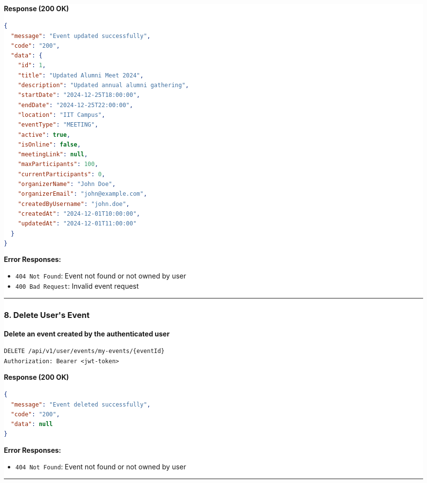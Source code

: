 **Response (200 OK)**
```json
{
  "message": "Event updated successfully",
  "code": "200",
  "data": {
    "id": 1,
    "title": "Updated Alumni Meet 2024",
    "description": "Updated annual alumni gathering",
    "startDate": "2024-12-25T18:00:00",
    "endDate": "2024-12-25T22:00:00",
    "location": "IIT Campus",
    "eventType": "MEETING",
    "active": true,
    "isOnline": false,
    "meetingLink": null,
    "maxParticipants": 100,
    "currentParticipants": 0,
    "organizerName": "John Doe",
    "organizerEmail": "john@example.com",
    "createdByUsername": "john.doe",
    "createdAt": "2024-12-01T10:00:00",
    "updatedAt": "2024-12-01T11:00:00"
  }
}
```

**Error Responses:**
- `404 Not Found`: Event not found or not owned by user
- `400 Bad Request`: Invalid event request

---

### 8. Delete User's Event
**Delete an event created by the authenticated user**

```http
DELETE /api/v1/user/events/my-events/{eventId}
Authorization: Bearer <jwt-token>
```

**Response (200 OK)**
```json
{
  "message": "Event deleted successfully",
  "code": "200",
  "data": null
}
```

**Error Responses:**
- `404 Not Found`: Event not found or not owned by user

---
